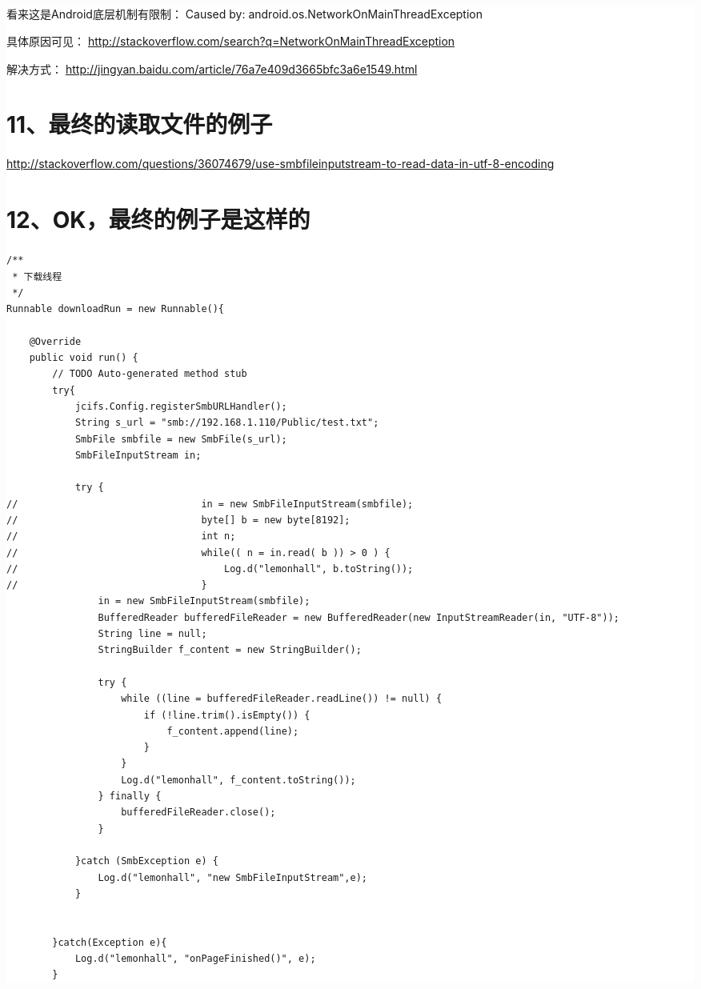 ```
```

看来这是Android底层机制有限制：
Caused by: android.os.NetworkOnMainThreadException

具体原因可见：
http://stackoverflow.com/search?q=NetworkOnMainThreadException

解决方式：
http://jingyan.baidu.com/article/76a7e409d3665bfc3a6e1549.html

11、最终的读取文件的例子
====================
http://stackoverflow.com/questions/36074679/use-smbfileinputstream-to-read-data-in-utf-8-encoding


12、OK，最终的例子是这样的
======================

```
/**
 * 下载线程
 */
Runnable downloadRun = new Runnable(){

    @Override
    public void run() {
        // TODO Auto-generated method stub
        try{
            jcifs.Config.registerSmbURLHandler();
            String s_url = "smb://192.168.1.110/Public/test.txt";
            SmbFile smbfile = new SmbFile(s_url);
            SmbFileInputStream in;

            try {
//                                in = new SmbFileInputStream(smbfile);
//                                byte[] b = new byte[8192];
//                                int n;
//                                while(( n = in.read( b )) > 0 ) {
//                                    Log.d("lemonhall", b.toString());
//                                }
                in = new SmbFileInputStream(smbfile);
                BufferedReader bufferedFileReader = new BufferedReader(new InputStreamReader(in, "UTF-8"));
                String line = null;
                StringBuilder f_content = new StringBuilder();

                try {
                    while ((line = bufferedFileReader.readLine()) != null) {
                        if (!line.trim().isEmpty()) {
                            f_content.append(line);
                        }
                    }
                    Log.d("lemonhall", f_content.toString());
                } finally {
                    bufferedFileReader.close();
                }

            }catch (SmbException e) {
                Log.d("lemonhall", "new SmbFileInputStream",e);
            }


        }catch(Exception e){
            Log.d("lemonhall", "onPageFinished()", e);
        }
```